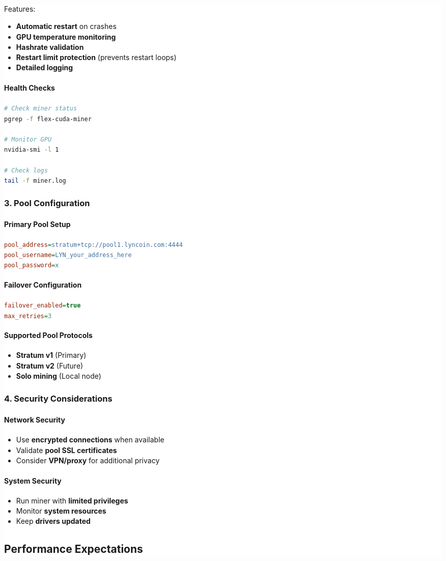 Features:
- **Automatic restart** on crashes
- **GPU temperature monitoring**
- **Hashrate validation**
- **Restart limit protection** (prevents restart loops)
- **Detailed logging**

#### Health Checks
```bash
# Check miner status
pgrep -f flex-cuda-miner

# Monitor GPU
nvidia-smi -l 1

# Check logs
tail -f miner.log
```

### 3. Pool Configuration

#### Primary Pool Setup
```ini
pool_address=stratum+tcp://pool1.lyncoin.com:4444
pool_username=LYN_your_address_here
pool_password=x
```

#### Failover Configuration
```ini
failover_enabled=true
max_retries=3
```

#### Supported Pool Protocols
- **Stratum v1** (Primary)
- **Stratum v2** (Future)
- **Solo mining** (Local node)

### 4. Security Considerations

#### Network Security
- Use **encrypted connections** when available
- Validate **pool SSL certificates**
- Consider **VPN/proxy** for additional privacy

#### System Security
- Run miner with **limited privileges**
- Monitor **system resources**
- Keep **drivers updated**

## Performance Expectations
